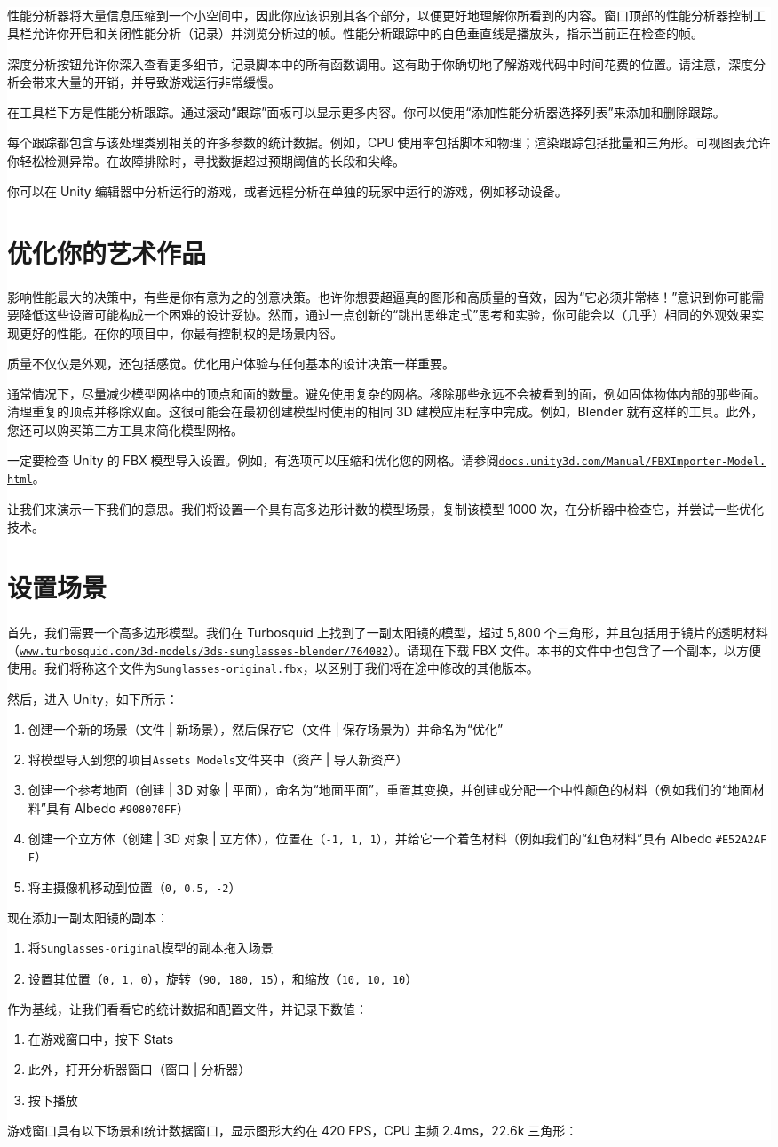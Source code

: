 性能分析器将大量信息压缩到一个小空间中，因此你应该识别其各个部分，以便更好地理解你所看到的内容。窗口顶部的性能分析器控制工具栏允许你开启和关闭性能分析（记录）并浏览分析过的帧。性能分析跟踪中的白色垂直线是播放头，指示当前正在检查的帧。

深度分析按钮允许你深入查看更多细节，记录脚本中的所有函数调用。这有助于你确切地了解游戏代码中时间花费的位置。请注意，深度分析会带来大量的开销，并导致游戏运行非常缓慢。

在工具栏下方是性能分析跟踪。通过滚动“跟踪”面板可以显示更多内容。你可以使用“添加性能分析器选择列表”来添加和删除跟踪。

每个跟踪都包含与该处理类别相关的许多参数的统计数据。例如，CPU 使用率包括脚本和物理；渲染跟踪包括批量和三角形。可视图表允许你轻松检测异常。在故障排除时，寻找数据超过预期阈值的长段和尖峰。

你可以在 Unity 编辑器中分析运行的游戏，或者远程分析在单独的玩家中运行的游戏，例如移动设备。

# 优化你的艺术作品

影响性能最大的决策中，有些是你有意为之的创意决策。也许你想要超逼真的图形和高质量的音效，因为“它必须非常棒！”意识到你可能需要降低这些设置可能构成一个困难的设计妥协。然而，通过一点创新的“跳出思维定式”思考和实验，你可能会以（几乎）相同的外观效果实现更好的性能。在你的项目中，你最有控制权的是场景内容。

质量不仅仅是外观，还包括感觉。优化用户体验与任何基本的设计决策一样重要。

通常情况下，尽量减少模型网格中的顶点和面的数量。避免使用复杂的网格。移除那些永远不会被看到的面，例如固体物体内部的那些面。清理重复的顶点并移除双面。这很可能会在最初创建模型时使用的相同 3D 建模应用程序中完成。例如，Blender 就有这样的工具。此外，您还可以购买第三方工具来简化模型网格。

一定要检查 Unity 的 FBX 模型导入设置。例如，有选项可以压缩和优化您的网格。请参阅[`docs.unity3d.com/Manual/FBXImporter-Model.html`](https://docs.unity3d.com/Manual/FBXImporter-Model.html)。

让我们来演示一下我们的意思。我们将设置一个具有高多边形计数的模型场景，复制该模型 1000 次，在分析器中检查它，并尝试一些优化技术。

# 设置场景

首先，我们需要一个高多边形模型。我们在 Turbosquid 上找到了一副太阳镜的模型，超过 5,800 个三角形，并且包括用于镜片的透明材料（[`www.turbosquid.com/3d-models/3ds-sunglasses-blender/764082`](https://www.turbosquid.com/3d-models/3ds-sunglasses-blender/764082)）。请现在下载 FBX 文件。本书的文件中也包含了一个副本，以方便使用。我们将称这个文件为`Sunglasses-original.fbx`，以区别于我们将在途中修改的其他版本。

然后，进入 Unity，如下所示：

1.  创建一个新的场景（文件 | 新场景），然后保存它（文件 | 保存场景为）并命名为“优化”

1.  将模型导入到您的项目`Assets Models`文件夹中（资产 | 导入新资产）

1.  创建一个参考地面（创建 | 3D 对象 | 平面），命名为“地面平面”，重置其变换，并创建或分配一个中性颜色的材料（例如我们的“地面材料”具有 Albedo `#908070FF`）

1.  创建一个立方体（创建 | 3D 对象 | 立方体），位置在（`-1, 1, 1`），并给它一个着色材料（例如我们的“红色材料”具有 Albedo `#E52A2AFF`）

1.  将主摄像机移动到位置（`0, 0.5, -2`）

现在添加一副太阳镜的副本：

1.  将`Sunglasses-original`模型的副本拖入场景

1.  设置其位置（`0, 1, 0`），旋转（`90, 180, 15`），和缩放（`10, 10, 10`）

作为基线，让我们看看它的统计数据和配置文件，并记录下数值：

1.  在游戏窗口中，按下 Stats

1.  此外，打开分析器窗口（窗口 | 分析器）

1.  按下播放

游戏窗口具有以下场景和统计数据窗口，显示图形大约在 420 FPS，CPU 主频 2.4ms，22.6k 三角形：

